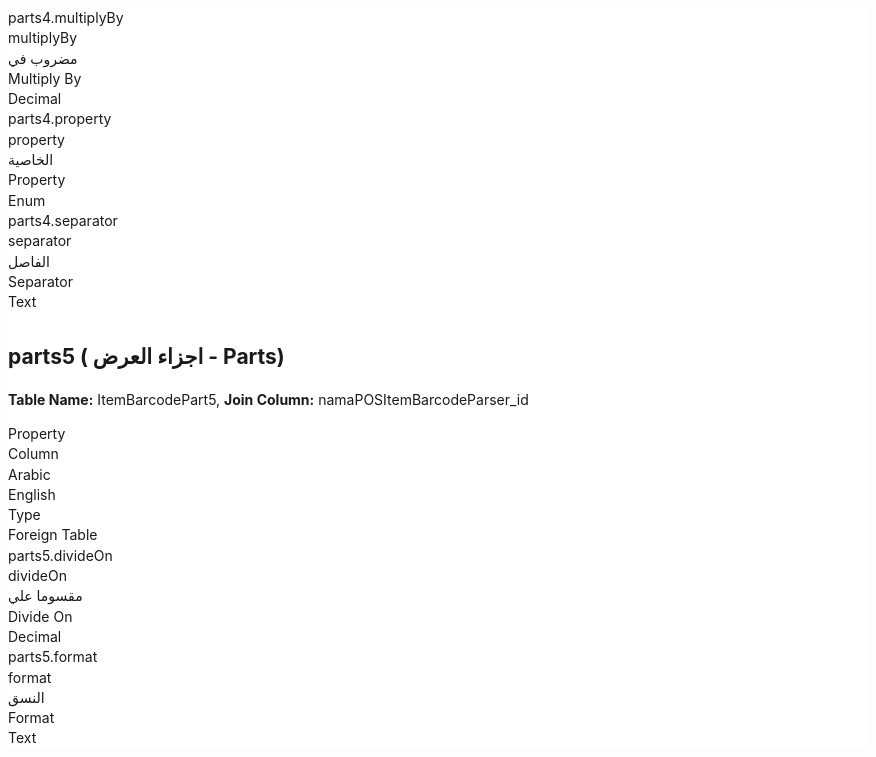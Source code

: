 </div>

<div class="row searchable" id="parts4.multiplyBy">
<div class="cell" data-label="Property">parts4.multiplyBy</div>
<div class="cell" data-label="Column">multiplyBy</div>
<div class="cell" data-label="Arabic">مضروب في</div>
<div class="cell" data-label="English">Multiply By</div>
<div class="cell" data-label="Type">Decimal</div>

</div>

<div class="row searchable" id="parts4.property">
<div class="cell" data-label="Property">parts4.property</div>
<div class="cell" data-label="Column">property</div>
<div class="cell" data-label="Arabic">الخاصية</div>
<div class="cell" data-label="English">Property</div>
<div class="cell" data-label="Type">Enum</div>

</div>

<div class="row searchable" id="parts4.separator">
<div class="cell" data-label="Property">parts4.separator</div>
<div class="cell" data-label="Column">separator</div>
<div class="cell" data-label="Arabic">الفاصل</div>
<div class="cell" data-label="English">Separator</div>
<div class="cell" data-label="Type">Text</div>

</div>


</div>
</div>

<div id='parts5' title='parts5' class='searchable'>

## parts5 ( اجزاء العرض -  Parts)
**Table Name:** ItemBarcodePart5, **Join Column:** namaPOSItemBarcodeParser_id
<div class="nama-table">
<div class="row header-row">
<div class="cell">Property</div>
<div class="cell">Column</div>
<div class="cell">Arabic</div>
<div class="cell">English</div>
<div class="cell">Type</div>
<div class="cell">Foreign Table</div>
</div><div class="row searchable" id="parts5.divideOn">
<div class="cell" data-label="Property">parts5.divideOn</div>
<div class="cell" data-label="Column">divideOn</div>
<div class="cell" data-label="Arabic">مقسوما علي</div>
<div class="cell" data-label="English">Divide On</div>
<div class="cell" data-label="Type">Decimal</div>

</div>

<div class="row searchable" id="parts5.format">
<div class="cell" data-label="Property">parts5.format</div>
<div class="cell" data-label="Column">format</div>
<div class="cell" data-label="Arabic">النسق</div>
<div class="cell" data-label="English">Format</div>
<div class="cell" data-label="Type">Text</div>
